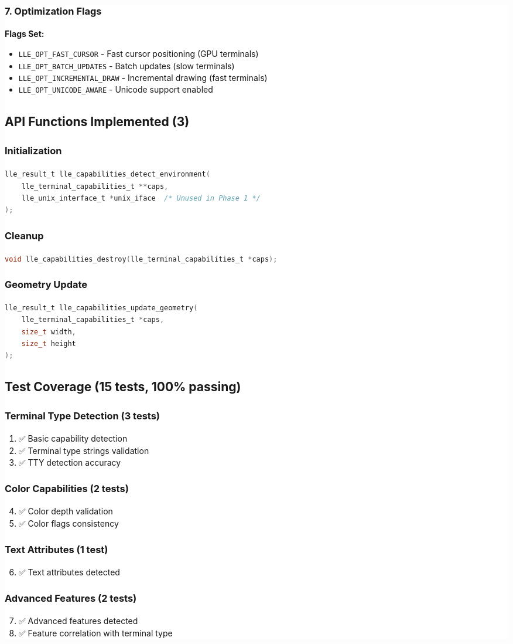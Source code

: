 ### 7. Optimization Flags

**Flags Set:**
- `LLE_OPT_FAST_CURSOR` - Fast cursor positioning (GPU terminals)
- `LLE_OPT_BATCH_UPDATES` - Batch updates (slow terminals)
- `LLE_OPT_INCREMENTAL_DRAW` - Incremental drawing (fast terminals)
- `LLE_OPT_UNICODE_AWARE` - Unicode support enabled

## API Functions Implemented (3)

### Initialization
```c
lle_result_t lle_capabilities_detect_environment(
    lle_terminal_capabilities_t **caps,
    lle_unix_interface_t *unix_iface  /* Unused in Phase 1 */
);
```

### Cleanup
```c
void lle_capabilities_destroy(lle_terminal_capabilities_t *caps);
```

### Geometry Update
```c
lle_result_t lle_capabilities_update_geometry(
    lle_terminal_capabilities_t *caps,
    size_t width,
    size_t height
);
```

## Test Coverage (15 tests, 100% passing)

### Terminal Type Detection (3 tests)
1. ✅ Basic capability detection
2. ✅ Terminal type strings validation
3. ✅ TTY detection accuracy

### Color Capabilities (2 tests)
4. ✅ Color depth validation
5. ✅ Color flags consistency

### Text Attributes (1 test)
6. ✅ Text attributes detected

### Advanced Features (2 tests)
7. ✅ Advanced features detected
8. ✅ Feature correlation with terminal type
